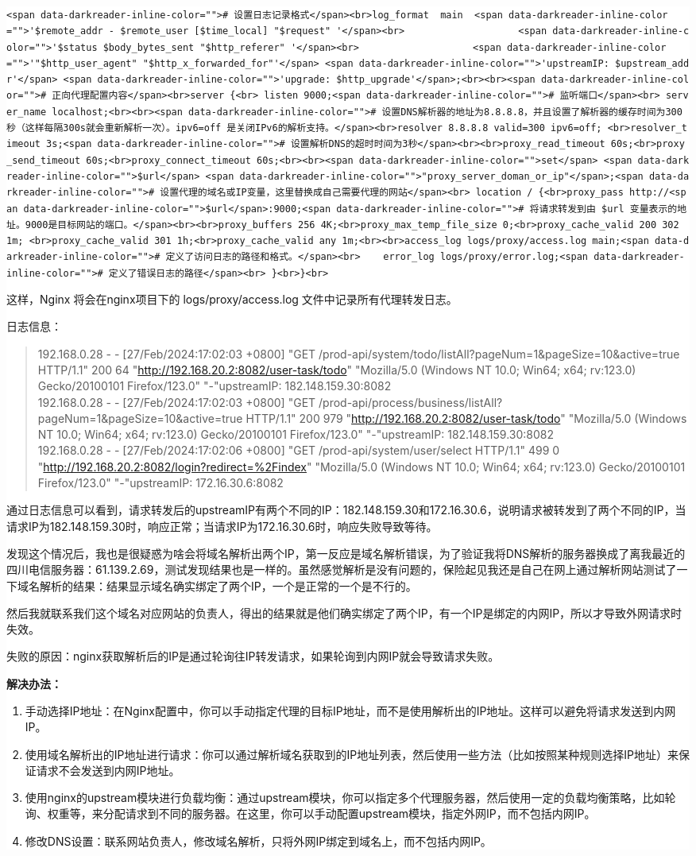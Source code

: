 ```
<span data-darkreader-inline-color=""># 设置日志记录格式</span><br>log_format  main  <span data-darkreader-inline-color="">'$remote_addr - $remote_user [$time_local] "$request" '</span><br>                    <span data-darkreader-inline-color="">'$status $body_bytes_sent "$http_referer" '</span><br>                    <span data-darkreader-inline-color="">'"$http_user_agent" "$http_x_forwarded_for"'</span> <span data-darkreader-inline-color="">'upstreamIP: $upstream_addr'</span> <span data-darkreader-inline-color="">'upgrade: $http_upgrade'</span>;<br><br><span data-darkreader-inline-color=""># 正向代理配置内容</span><br>server {<br> listen 9000;<span data-darkreader-inline-color=""># 监听端口</span><br> server_name localhost;<br><br><span data-darkreader-inline-color=""># 设置DNS解析器的地址为8.8.8.8，并且设置了解析器的缓存时间为300秒（这样每隔300s就会重新解析一次）。ipv6=off 是关闭IPv6的解析支持。</span><br>resolver 8.8.8.8 valid=300 ipv6=off; <br>resolver_timeout 3s;<span data-darkreader-inline-color=""># 设置解析DNS的超时时间为3秒</span><br><br>proxy_read_timeout 60s;<br>proxy_send_timeout 60s;<br>proxy_connect_timeout 60s;<br><br><span data-darkreader-inline-color="">set</span> <span data-darkreader-inline-color="">$url</span> <span data-darkreader-inline-color="">"proxy_server_doman_or_ip"</span>;<span data-darkreader-inline-color=""># 设置代理的域名或IP变量，这里替换成自己需要代理的网站</span><br> location / {<br>proxy_pass http://<span data-darkreader-inline-color="">$url</span>:9000;<span data-darkreader-inline-color=""># 将请求转发到由 $url 变量表示的地址。9000是目标网站的端口。</span><br><br>proxy_buffers 256 4K;<br>proxy_max_temp_file_size 0;<br>proxy_cache_valid 200 302 1m; <br>proxy_cache_valid 301 1h;<br>proxy_cache_valid any 1m;<br><br>access_log logs/proxy/access.log main;<span data-darkreader-inline-color=""># 定义了访问日志的路径和格式。</span><br>    error_log logs/proxy/error.log;<span data-darkreader-inline-color=""># 定义了错误日志的路径</span><br> }<br>}<br>
```

这样，Nginx 将会在nginx项目下的 logs/proxy/access.log 文件中记录所有代理转发日志。

日志信息：

> 192.168.0.28 - - \[27/Feb/2024:17:02:03 +0800\] "GET /prod-api/system/todo/listAll?pageNum=1&pageSize=10&active=true HTTP/1.1" 200 64 "http://192.168.20.2:8082/user-task/todo" "Mozilla/5.0 (Windows NT 10.0; Win64; x64; rv:123.0) Gecko/20100101 Firefox/123.0" "-"upstreamIP: 182.148.159.30:8082  
> 192.168.0.28 - - \[27/Feb/2024:17:02:03 +0800\] "GET /prod-api/process/business/listAll?pageNum=1&pageSize=10&active=true HTTP/1.1" 200 979 "http://192.168.20.2:8082/user-task/todo" "Mozilla/5.0 (Windows NT 10.0; Win64; x64; rv:123.0) Gecko/20100101 Firefox/123.0" "-"upstreamIP: 182.148.159.30:8082  
> 192.168.0.28 - - \[27/Feb/2024:17:02:06 +0800\] "GET /prod-api/system/user/select HTTP/1.1" 499 0 "http://192.168.20.2:8082/login?redirect=%2Findex" "Mozilla/5.0 (Windows NT 10.0; Win64; x64; rv:123.0) Gecko/20100101 Firefox/123.0" "-"upstreamIP: 172.16.30.6:8082

通过日志信息可以看到，请求转发后的upstreamIP有两个不同的IP：182.148.159.30和172.16.30.6，说明请求被转发到了两个不同的IP，当请求IP为182.148.159.30时，响应正常；当请求IP为172.16.30.6时，响应失败导致等待。

发现这个情况后，我也是很疑惑为啥会将域名解析出两个IP，第一反应是域名解析错误，为了验证我将DNS解析的服务器换成了离我最近的四川电信服务器：61.139.2.69，测试发现结果也是一样的。虽然感觉解析是没有问题的，保险起见我还是自己在网上通过解析网站测试了一下域名解析的结果：结果显示域名确实绑定了两个IP，一个是正常的一个是不行的。

然后我就联系我们这个域名对应网站的负责人，得出的结果就是他们确实绑定了两个IP，有一个IP是绑定的内网IP，所以才导致外网请求时失效。

失败的原因：nginx获取解析后的IP是通过轮询往IP转发请求，如果轮询到内网IP就会导致请求失败。

**解决办法：**

1.  手动选择IP地址：在Nginx配置中，你可以手动指定代理的目标IP地址，而不是使用解析出的IP地址。这样可以避免将请求发送到内网IP。
    
2.  使用域名解析出的IP地址进行请求：你可以通过解析域名获取到的IP地址列表，然后使用一些方法（比如按照某种规则选择IP地址）来保证请求不会发送到内网IP地址。
    
3.  使用nginx的upstream模块进行负载均衡：通过upstream模块，你可以指定多个代理服务器，然后使用一定的负载均衡策略，比如轮询、权重等，来分配请求到不同的服务器。在这里，你可以手动配置upstream模块，指定外网IP，而不包括内网IP。
    
4.  修改DNS设置：联系网站负责人，修改域名解析，只将外网IP绑定到域名上，而不包括内网IP。
    